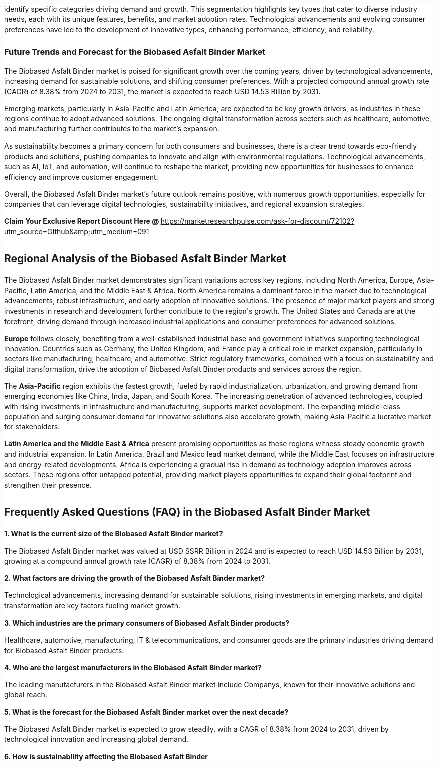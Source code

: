 identify specific categories driving demand and growth. This segmentation highlights key types that cater to diverse industry needs, each with its unique features, benefits, and market adoption rates. Technological advancements and evolving consumer preferences have led to the development of innovative types, enhancing performance, efficiency, and reliability.</p><h3>Future Trends and Forecast for the Biobased Asfalt Binder Market</h3><p>The Biobased Asfalt Binder market is poised for significant growth over the coming years, driven by technological advancements, increasing demand for sustainable solutions, and shifting consumer preferences. With a projected compound annual growth rate (CAGR) of 8.38% from 2024 to 2031, the market is expected to reach USD 14.53 Billion by 2031.</p><p>Emerging markets, particularly in Asia-Pacific and Latin America, are expected to be key growth drivers, as industries in these regions continue to adopt advanced solutions. The ongoing digital transformation across sectors such as healthcare, automotive, and manufacturing further contributes to the market&rsquo;s expansion.</p><p>As sustainability becomes a primary concern for both consumers and businesses, there is a clear trend towards eco-friendly products and solutions, pushing companies to innovate and align with environmental regulations. Technological advancements, such as AI, IoT, and automation, will continue to reshape the market, providing new opportunities for businesses to enhance efficiency and improve customer engagement.</p><p>Overall, the Biobased Asfalt Binder market&rsquo;s future outlook remains positive, with numerous growth opportunities, especially for companies that can leverage digital technologies, sustainability initiatives, and regional expansion strategies.</p><p><strong>Claim Your Exclusive Report Discount Here @ </strong><a href="https://marketresearchpulse.com/ask-for-discount/72102?utm_source=GIthub&amp;utm_medium=091">https://marketresearchpulse.com/ask-for-discount/72102?utm_source=GIthub&amp;utm_medium=091</a></p><h2><strong>Regional Analysis of the Biobased Asfalt Binder Market</strong></h2><p>The Biobased Asfalt Binder market demonstrates significant variations across key regions, including North America, Europe, Asia-Pacific, Latin America, and the Middle East &amp; Africa. North America remains a dominant force in the market due to technological advancements, robust infrastructure, and early adoption of innovative solutions. The presence of major market players and strong investments in research and development further contribute to the region's growth. The United States and Canada are at the forefront, driving demand through increased industrial applications and consumer preferences for advanced solutions.</p><p><strong>Europe</strong> follows closely, benefiting from a well-established industrial base and government initiatives supporting technological innovation. Countries such as Germany, the United Kingdom, and France play a critical role in market expansion, particularly in sectors like manufacturing, healthcare, and automotive. Strict regulatory frameworks, combined with a focus on sustainability and digital transformation, drive the adoption of Biobased Asfalt Binder products and services across the region.</p><p>The <strong>Asia-Pacific</strong> region exhibits the fastest growth, fueled by rapid industrialization, urbanization, and growing demand from emerging economies like China, India, Japan, and South Korea. The increasing penetration of advanced technologies, coupled with rising investments in infrastructure and manufacturing, supports market development. The expanding middle-class population and surging consumer demand for innovative solutions also accelerate growth, making Asia-Pacific a lucrative market for stakeholders.</p><p><strong>Latin America and the Middle East &amp; Africa</strong> present promising opportunities as these regions witness steady economic growth and industrial expansion. In Latin America, Brazil and Mexico lead market demand, while the Middle East focuses on infrastructure and energy-related developments. Africa is experiencing a gradual rise in demand as technology adoption improves across sectors. These regions offer untapped potential, providing market players opportunities to expand their global footprint and strengthen their presence.</p><h2><strong>Frequently Asked Questions (FAQ) in the Biobased Asfalt Binder Market</strong></h2><p><strong>1. What is the current size of the Biobased Asfalt Binder market?</strong></p><p>The Biobased Asfalt Binder market was valued at USD SSRR Billion in 2024 and is expected to reach USD 14.53 Billion by 2031, growing at a compound annual growth rate (CAGR) of 8.38% from 2024 to 2031.</p><p><strong>2. What factors are driving the growth of the Biobased Asfalt Binder market?</strong></p><p>Technological advancements, increasing demand for sustainable solutions, rising investments in emerging markets, and digital transformation are key factors fueling market growth.</p><p><strong>3. Which industries are the primary consumers of Biobased Asfalt Binder products?</strong></p><p>Healthcare, automotive, manufacturing, IT &amp; telecommunications, and consumer goods are the primary industries driving demand for Biobased Asfalt Binder products.</p><p><strong>4. Who are the largest manufacturers in the Biobased Asfalt Binder market?</strong></p><p>The leading manufacturers in the Biobased Asfalt Binder market include Companys, known for their innovative solutions and global reach.</p><p><strong>5. What is the forecast for the Biobased Asfalt Binder market over the next decade?</strong></p><p>The Biobased Asfalt Binder market is expected to grow steadily, with a CAGR of 8.38% from 2024 to 2031, driven by technological innovation and increasing global demand.</p><p><strong>6. How is sustainability affecting the Biobased Asfalt Binder